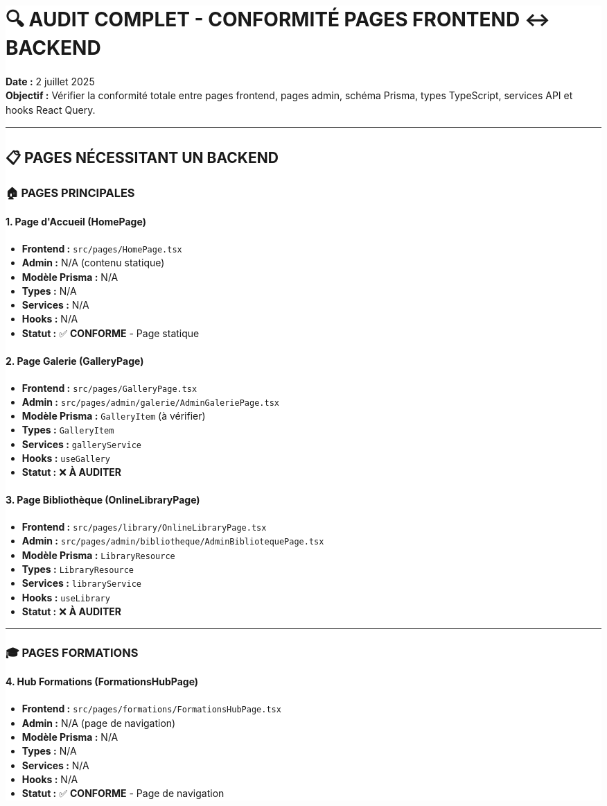 # 🔍 AUDIT COMPLET - CONFORMITÉ PAGES FRONTEND ↔ BACKEND

**Date :** 2 juillet 2025  
**Objectif :** Vérifier la conformité totale entre pages frontend, pages admin, schéma Prisma, types TypeScript, services API et hooks React Query.

---

## 📋 **PAGES NÉCESSITANT UN BACKEND**

### 🏠 **PAGES PRINCIPALES**

#### 1. **Page d'Accueil (HomePage)**
- **Frontend :** `src/pages/HomePage.tsx`
- **Admin :** N/A (contenu statique)
- **Modèle Prisma :** N/A
- **Types :** N/A
- **Services :** N/A
- **Hooks :** N/A
- **Statut :** ✅ **CONFORME** - Page statique

#### 2. **Page Galerie (GalleryPage)**
- **Frontend :** `src/pages/GalleryPage.tsx`
- **Admin :** `src/pages/admin/galerie/AdminGaleriePage.tsx`
- **Modèle Prisma :** `GalleryItem` (à vérifier)
- **Types :** `GalleryItem`
- **Services :** `galleryService`
- **Hooks :** `useGallery`
- **Statut :** ❌ **À AUDITER**

#### 3. **Page Bibliothèque (OnlineLibraryPage)**
- **Frontend :** `src/pages/library/OnlineLibraryPage.tsx`
- **Admin :** `src/pages/admin/bibliotheque/AdminBibliotequePage.tsx`
- **Modèle Prisma :** `LibraryResource`
- **Types :** `LibraryResource`
- **Services :** `libraryService`
- **Hooks :** `useLibrary`
- **Statut :** ❌ **À AUDITER**

---

### 🎓 **PAGES FORMATIONS**

#### 4. **Hub Formations (FormationsHubPage)**
- **Frontend :** `src/pages/formations/FormationsHubPage.tsx`
- **Admin :** N/A (page de navigation)
- **Modèle Prisma :** N/A
- **Types :** N/A
- **Services :** N/A
- **Hooks :** N/A
- **Statut :** ✅ **CONFORME** - Page de navigation
